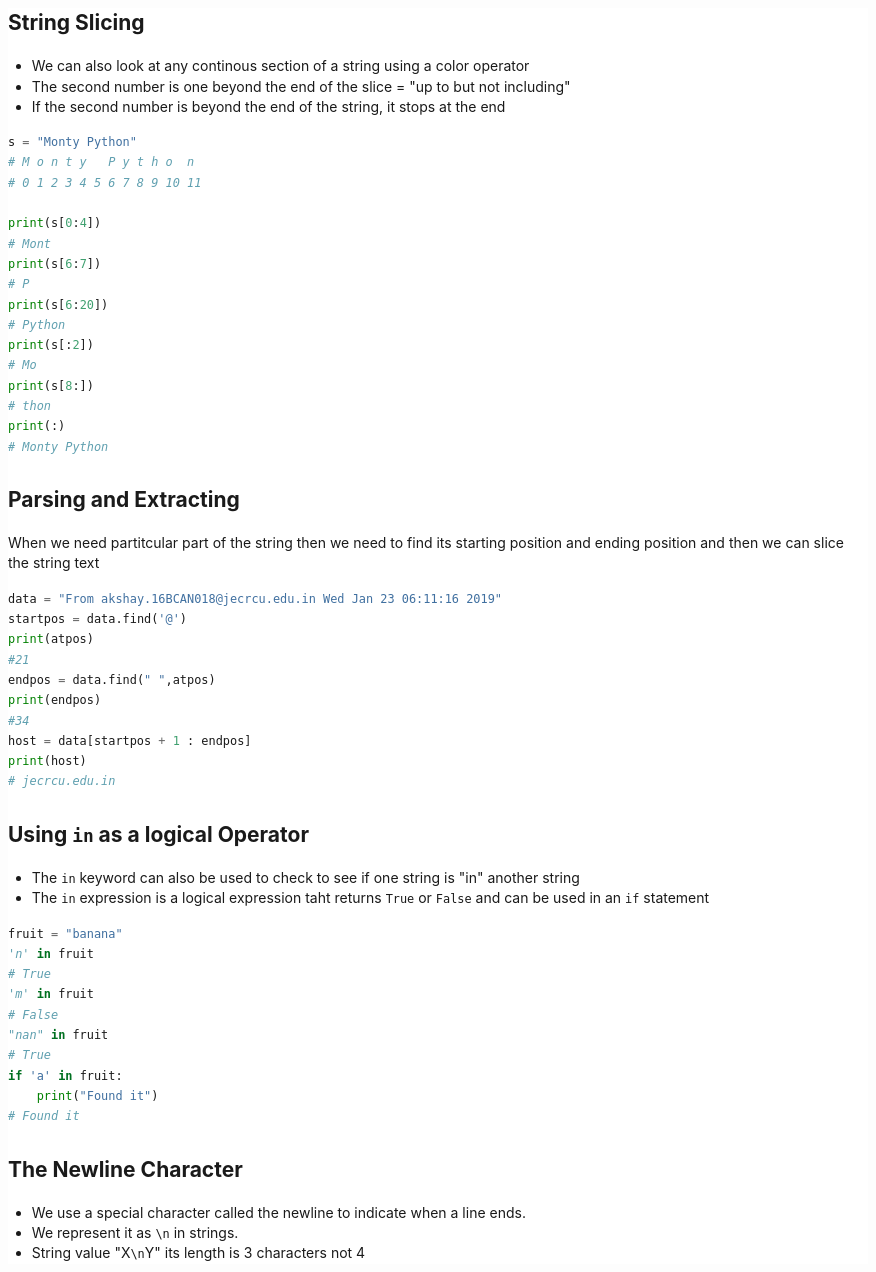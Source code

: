 ## String Slicing
* We can also look at any continous section of a string using a color operator
* The second number is one beyond the end of the slice = "up to but not including"
* If the second number is beyond the end of the string, it stops at the end
```python
s = "Monty Python"
# M o n t y   P y t h o  n
# 0 1 2 3 4 5 6 7 8 9 10 11

print(s[0:4])
# Mont
print(s[6:7])
# P
print(s[6:20])
# Python
print(s[:2])
# Mo
print(s[8:])
# thon
print(:)
# Monty Python
```
## Parsing and Extracting
When we need partitcular part of the string then we need to find its starting position and ending position and then we can slice the string text
```python
data = "From akshay.16BCAN018@jecrcu.edu.in Wed Jan 23 06:11:16 2019"
startpos = data.find('@')
print(atpos)
#21
endpos = data.find(" ",atpos)
print(endpos)
#34
host = data[startpos + 1 : endpos]
print(host)
# jecrcu.edu.in
```

## Using ```in``` as a logical Operator
* The ```in``` keyword can also be used to check to see if one string is "in" another string
* The ```in``` expression is a logical expression taht returns ```True``` or ```False``` and can be used in an ```if``` statement
```python
fruit = "banana"
'n' in fruit
# True
'm' in fruit
# False
"nan" in fruit
# True
if 'a' in fruit:
    print("Found it")
# Found it
```
## The Newline Character
* We use a special character called the newline to indicate when a line ends.
* We represent it as ```\n``` in strings.
* String value "X```\n```Y" its length is 3 characters not 4
